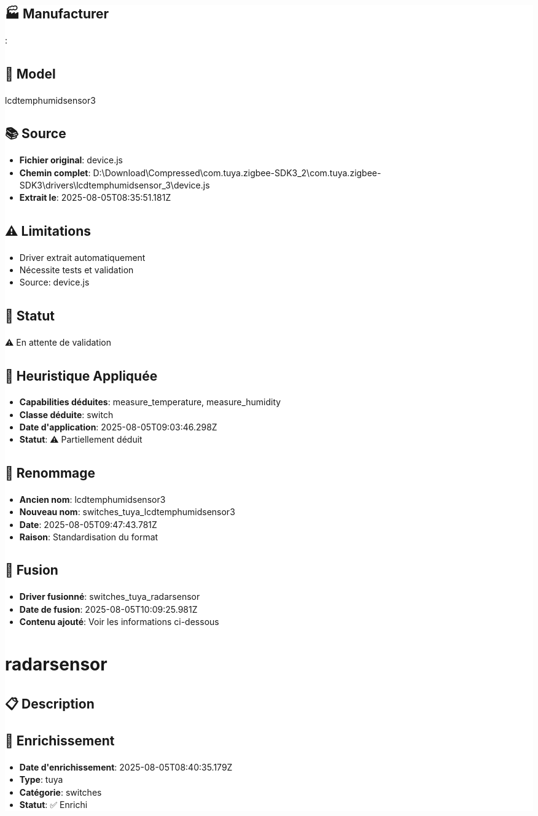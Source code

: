 ## 🏭 Manufacturer
: 

## 📱 Model
lcdtemphumidsensor3

## 📚 Source
- **Fichier original**: device.js
- **Chemin complet**: D:\Download\Compressed\com.tuya.zigbee-SDK3_2\com.tuya.zigbee-SDK3\drivers\lcdtemphumidsensor_3\device.js
- **Extrait le**: 2025-08-05T08:35:51.181Z

## ⚠️ Limitations
- Driver extrait automatiquement
- Nécessite tests et validation
- Source: device.js

## 🚀 Statut
⚠️ En attente de validation

## 🧠 Heuristique Appliquée
- **Capabilities déduites**: measure_temperature, measure_humidity
- **Classe déduite**: switch
- **Date d'application**: 2025-08-05T09:03:46.298Z
- **Statut**: ⚠️ Partiellement déduit

## 🔄 Renommage
- **Ancien nom**: lcdtemphumidsensor3
- **Nouveau nom**: switches_tuya_lcdtemphumidsensor3
- **Date**: 2025-08-05T09:47:43.781Z
- **Raison**: Standardisation du format


## 🔄 Fusion
- **Driver fusionné**: switches_tuya_radarsensor
- **Date de fusion**: 2025-08-05T10:09:25.981Z
- **Contenu ajouté**: Voir les informations ci-dessous

# radarsensor

## 📋 Description

## 🔧 Enrichissement
- **Date d'enrichissement**: 2025-08-05T08:40:35.179Z
- **Type**: tuya
- **Catégorie**: switches
- **Statut**: ✅ Enrichi
